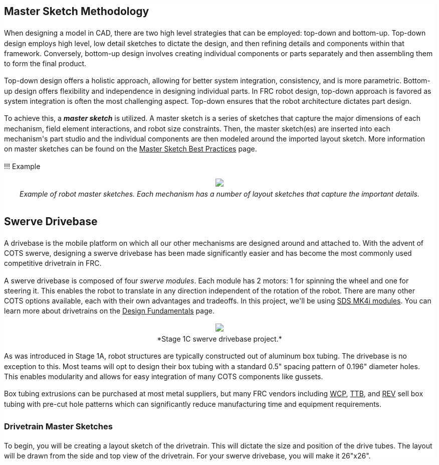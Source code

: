 ## Master Sketch Methodology
When designing a model in CAD, there are two high level strategies that can be employed: top-down and bottom-up. Top-down design employs high level, low detail sketches to dictate the design, and then refining details and components within that framework. Conversely, bottom-up design involves creating individual components or parts separately and then assembling them to form the final product. 

Top-down design offers a holistic approach, allowing for better system integration, consistency, and is more parametric. Bottom-up design offers flexibility and independence in designing individual parts. In FRC robot design, top-down approach is favored as system integration is often the most challenging aspect. Top-down ensures that the robot architecture dictates part design.

To achieve this, a ***master sketch*** is utilized. A master sketch is a series of sketches that capture the major dimensions of each mechanism, field element interactions, and robot size constraints. Then, the master sketch(es) are inserted into each mechanism's part studio and the individual components are then modeled around the imported layout sketch. More information on master sketches can be found on the [Master Sketch Best Practices](/best-practices/mastersketch-setup/) page.

!!! Example
    <center><img src="\img\design-guide\stage1c\exampleMasterSketch.webp" style="width:60%"></center>
    <center>*Example of robot master sketches. Each mechanism has a number of layout sketches that capture the important details.*</center>

## Swerve Drivebase
A drivebase is the mobile platform on which all our other mechanisms are designed around and attached to. With the advent of COTS swerve, designing a swerve drivebase has been made significantly easier and has become the most commonly used competitive drivetrain in FRC. 

A swerve drivebase is composed of four *swerve modules*. Each module has 2 motors: 1 for spinning the wheel and one for steering it. This enables the robot to translate in any direction independent of the rotation of the robot. There are many other COTS options available, each with their own advantages and tradeoffs. In this project, we'll be using [SDS MK4i modules](https://www.swervedrivespecialties.com/products/mk4i-swerve-module). You can learn more about drivetrains on the [Design Fundamentals](/design-fundamentals/mechanisms/drivetrain/) page.

<center><img src="\img\design-guide\stage1c\SwerveBase\DriveAssy.webp" style="width:100%"></center>
<center>*Stage 1C swerve drivebase project.*</center>

As was introduced in Stage 1A, robot structures are typically constructed out of aluminum box tubing. The drivebase is no exception to this. Most teams will opt to design their box tubing with a standard 0.5" spacing pattern of 0.196" diameter holes. This enables modularity and allows for easy integration of many COTS components like gussets.

Box tubing extrusions can be purchased at most metal suppliers, but many FRC vendors including [WCP](https://wcproducts.com/collections/systems-structure/products/punched-tubing), [TTB](https://www.thethriftybot.com/products/thrifty-box-extrusion), and [REV](https://www.revrobotics.com/MAXTube/) sell box tubing with pre-cut hole patterns which can significantly reduce manufacturing time and equipment requirements.

### Drivetrain Master Sketches
To begin, you will be creating a layout sketch of the drivetrain. This will dictate the size and position of the drive tubes. The layout will be drawn from the side and top view of the drivetrain. For your swerve drivebase, you will make it 26"x26".
